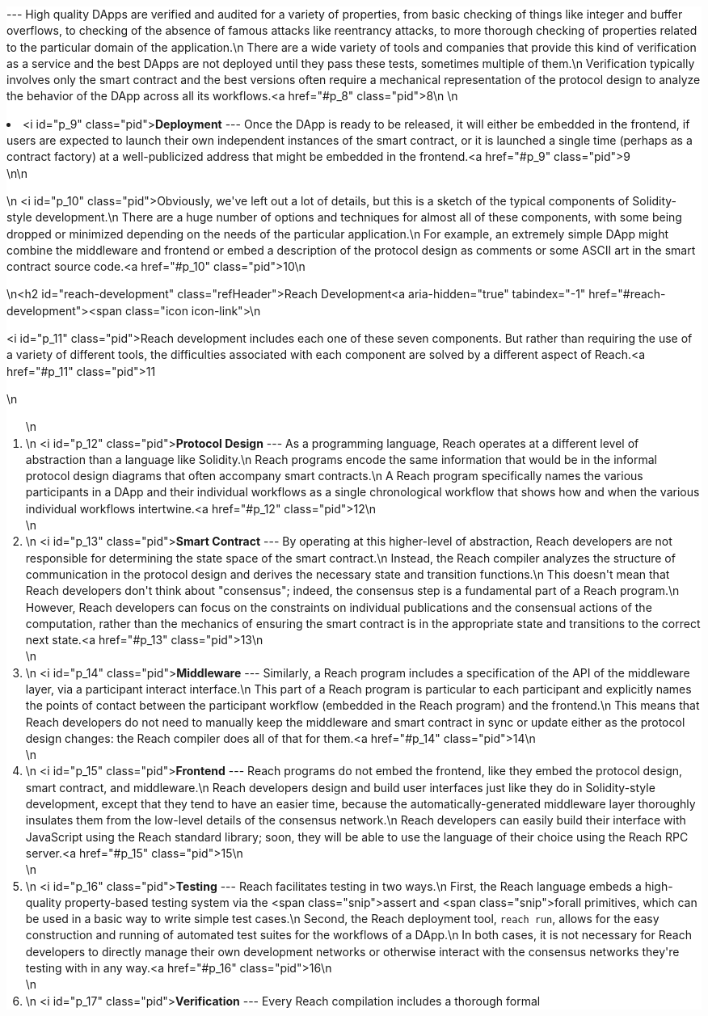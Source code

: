 </strong> --- High quality DApps are verified and audited for a variety of properties, from basic checking of things like integer and buffer overflows, to checking of the absence of famous attacks like reentrancy attacks, to more thorough checking of properties related to the particular domain of the application.\n    There are a wide variety of tools and companies that provide this kind of verification as a service and the best DApps are not deployed until they pass these tests, sometimes multiple of them.\n    Verification typically involves only the smart contract and the best versions often require a mechanical representation of the protocol design to analyze the behavior of the DApp across all its workflows.<a href=\"#p_8\" class=\"pid\">8</a>\n  </li>\n  <li><i id=\"p_9\" class=\"pid\"></i><strong>Deployment</strong> --- Once the DApp is ready to be released, it will either be embedded in the frontend, if users are expected to launch their own independent instances of the smart contract, or it is launched a single time (perhaps as a contract factory) at a well-publicized address that might be embedded in the frontend.<a href=\"#p_9\" class=\"pid\">9</a></li>\n</ol>\n<p>\n  <i id=\"p_10\" class=\"pid\"></i>Obviously, we've left out a lot of details, but this is a sketch of the typical components of Solidity-style development.\n  There are a huge number of options and techniques for almost all of these components, with some being dropped or minimized depending on the needs of the particular application.\n  For example, an extremely simple DApp might combine the middleware and frontend or embed a description of the protocol design as comments or some ASCII art in the smart contract source code.<a href=\"#p_10\" class=\"pid\">10</a>\n</p>\n<h2 id=\"reach-development\" class=\"refHeader\">Reach Development<a aria-hidden=\"true\" tabindex=\"-1\" href=\"#reach-development\"><span class=\"icon icon-link\"></span></a></h2>\n<p><i id=\"p_11\" class=\"pid\"></i>Reach development includes each one of these seven components. But rather than requiring the use of a variety of different tools, the difficulties associated with each component are solved by a different aspect of Reach.<a href=\"#p_11\" class=\"pid\">11</a></p>\n<ol>\n  <li>\n    <i id=\"p_12\" class=\"pid\"></i><strong>Protocol Design</strong> --- As a programming language, Reach operates at a different level of abstraction than a language like Solidity.\n    Reach programs encode the same information that would be in the informal protocol design diagrams that often accompany smart contracts.\n    A Reach program specifically names the various participants in a DApp and their individual workflows as a single chronological workflow that shows how and when the various individual workflows intertwine.<a href=\"#p_12\" class=\"pid\">12</a>\n  </li>\n  <li>\n    <i id=\"p_13\" class=\"pid\"></i><strong>Smart Contract</strong> --- By operating at this higher-level of abstraction, Reach developers are not responsible for determining the state space of the smart contract.\n    Instead, the Reach compiler analyzes the structure of communication in the protocol design and derives the necessary state and transition functions.\n    This doesn't mean that Reach developers don't think about \"consensus\"; indeed, the consensus step is a fundamental part of a Reach program.\n    However, Reach developers can focus on the constraints on individual publications and the consensual actions of the computation, rather than the mechanics of ensuring the smart contract is in the appropriate state and transitions to the correct next state.<a href=\"#p_13\" class=\"pid\">13</a>\n  </li>\n  <li>\n    <i id=\"p_14\" class=\"pid\"></i><strong>Middleware</strong> --- Similarly, a Reach program includes a specification of the API of the middleware layer, via a participant interact interface.\n    This part of a Reach program is particular to each participant and explicitly names the points of contact between the participant workflow (embedded in the Reach program) and the frontend.\n    This means that Reach developers do not need to manually keep the middleware and smart contract in sync or update either as the protocol design changes: the Reach compiler does all of that for them.<a href=\"#p_14\" class=\"pid\">14</a>\n  </li>\n  <li>\n    <i id=\"p_15\" class=\"pid\"></i><strong>Frontend</strong> --- Reach programs do not embed the frontend, like they embed the protocol design, smart contract, and middleware.\n    Reach developers design and build user interfaces just like they do in Solidity-style development, except that they tend to have an easier time, because the automatically-generated middleware layer thoroughly insulates them from the low-level details of the consensus network.\n    Reach developers can easily build their interface with JavaScript using the Reach standard library; soon, they will be able to use the language of their choice using the Reach RPC server.<a href=\"#p_15\" class=\"pid\">15</a>\n  </li>\n  <li>\n    <i id=\"p_16\" class=\"pid\"></i><strong>Testing</strong> --- Reach facilitates testing in two ways.\n    First, the Reach language embeds a high-quality property-based testing system via the <span class=\"snip\">assert</span> and <span class=\"snip\">forall</span> primitives, which can be used in a basic way to write simple test cases.\n    Second, the Reach deployment tool, <code>reach run</code>, allows for the easy construction and running of automated test suites for the workflows of a DApp.\n    In both cases, it is not necessary for Reach developers to directly manage their own development networks or otherwise interact with the consensus networks they're testing with in any way.<a href=\"#p_16\" class=\"pid\">16</a>\n  </li>\n  <li>\n    <i id=\"p_17\" class=\"pid\"></i><strong>Verification</strong> --- Every Reach compilation includes a thorough formal